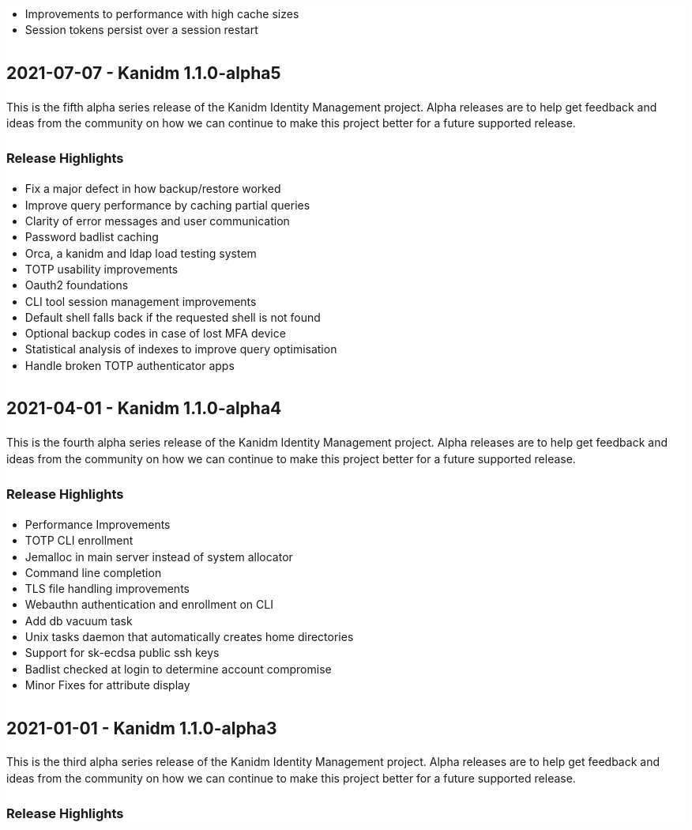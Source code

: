 * Improvements to performance with high cache sizes
* Session tokens persist over a session restart

## 2021-07-07 - Kanidm 1.1.0-alpha5

This is the fifth alpha series release of the Kanidm Identity Management
project. Alpha releases are to help get feedback and ideas from the community
on how we can continue to make this project better for a future supported release.

### Release Highlights

* Fix a major defect in how backup/restore worked
* Improve query performance by caching partial queries
* Clarity of error messages and user communication
* Password badlist caching
* Orca, a kanidm and ldap load testing system
* TOTP usability improvements
* Oauth2 foundations
* CLI tool session management improvements
* Default shell falls back if the requested shell is not found
* Optional backup codes in case of lost MFA device
* Statistical analysis of indexes to improve query optimisation
* Handle broken TOTP authenticator apps

## 2021-04-01 - Kanidm 1.1.0-alpha4

This is the fourth alpha series release of the Kanidm Identity Management
project. Alpha releases are to help get feedback and ideas from the community
on how we can continue to make this project better for a future supported release.

### Release Highlights

* Performance Improvements
* TOTP CLI enrollment
* Jemalloc in main server instead of system allocator
* Command line completion
* TLS file handling improvements
* Webauthn authentication and enrollment on CLI
* Add db vacuum task
* Unix tasks daemon that automatically creates home directories
* Support for sk-ecdsa public ssh keys
* Badlist checked at login to determine account compromise
* Minor Fixes for attribute display

## 2021-01-01 - Kanidm 1.1.0-alpha3

This is the third alpha series release of the Kanidm Identity Management
project. Alpha releases are to help get feedback and ideas from the community
on how we can continue to make this project better for a future supported release.

### Release Highlights
